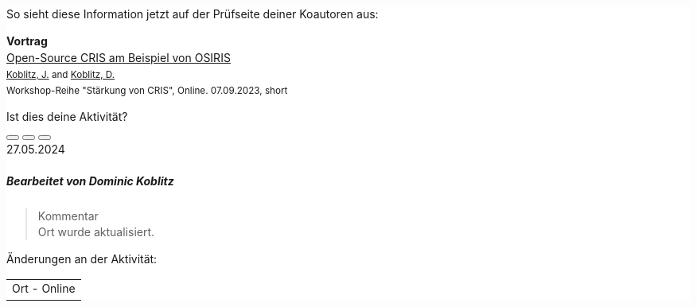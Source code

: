 So sieht diese Information jetzt auf der Prüfseite deiner Koautoren aus:
<div class="demo">
    <div class="row py-10 px-20">
        <div class="col-md-6">
            <p class="mt-0">
                <b class="text-lecture">
                    <span data-toggle="tooltip" data-title="Vortrag"><i
                            class="ph text-lecture ph-chalkboard-teacher"></i></span> Vortrag </b> <br>
                <a class="colorless" href="/osiris/activities/view/650449e74430390609471786">Open-Source CRIS am
                    Beispiel von OSIRIS</a><br><small class="text-muted d-block"><a
                        href="/osiris/profile/juk20">Koblitz,&nbsp;J.</a> and <a
                        href="/osiris/profile/dok21">Koblitz,&nbsp;D.</a><br> Workshop-Reihe "Stärkung von CRIS",
                    Online. 07.09.2023, short <a
                        href="/uploads/650449e74430390609471786/OSIRIS_Leibniz-CRIS_Open-Source.pdf" target="_blank"
                        data-toggle="tooltip" data-title="pdf: OSIRIS_Leibniz-CRIS_Open-Source.pdf"
                        class="file-link"><i class="ph ph-file ph-file-pdf"></i></a></small>
            </p>
            <div class="" id="approve-650449e74430390609471786">
                Ist dies deine Aktivität? <br>
                <div class="btn-group mr-10">
                    <button class="btn small text-success" onclick="_approve('650449e74430390609471786', 1)"
                        data-toggle="tooltip" data-title="Ja, und ich war der DSMZ angehörig">
                        <i class="ph ph-check ph-fw"></i>
                    </button>
                    <button class="btn small text-signal" onclick="_approve('650449e74430390609471786', 2)"
                        data-toggle="tooltip" data-title="Ja, aber ich war nicht der DSMZ angehörig">
                        <i class="ph ph-push-pin-slash ph-fw"></i>
                    </button>
                    <button class="btn small text-danger" onclick="_approve('650449e74430390609471786', 3)"
                        data-toggle="tooltip" data-title="Nein, das bin ich nicht">
                        <i class="ph ph-x ph-fw"></i>
                    </button>
                </div>
                <a target="_blank" href="/osiris/activities/view/650449e74430390609471786"
                    class="btn small text-secondary" data-toggle="tooltip" data-title="Aktivität ansehen">
                    <i class="ph ph-arrow-fat-line-right"></i>
                </a>
            </div>
        </div>
        <div class="col-md-6">
            <span class="badge primary float-md-right">27.05.2024</span>
            <h5 class="m-0">
                Bearbeitet von Dominic Koblitz </h5>
            <blockquote class="signal">
                <div class="title">
                    Kommentar </div>
                Ort wurde aktualisiert.
            </blockquote>
            <div class="font-weight-bold mt-10">Änderungen an der Aktivität:</div>
            <table class="table simple w-auto small border px-10">
                <tbody>
                    <tr>
                        <td class="pl-0">
                            <span class="key">Ort</span>
                            <span class="del text-danger">-</span>
                            <i class="ph ph-arrow-right mx-10"></i>
                            <span class="ins text-success">Online</span>
                        </td>
                    </tr>
                </tbody>
            </table>
        </div>
    </div>
</div>